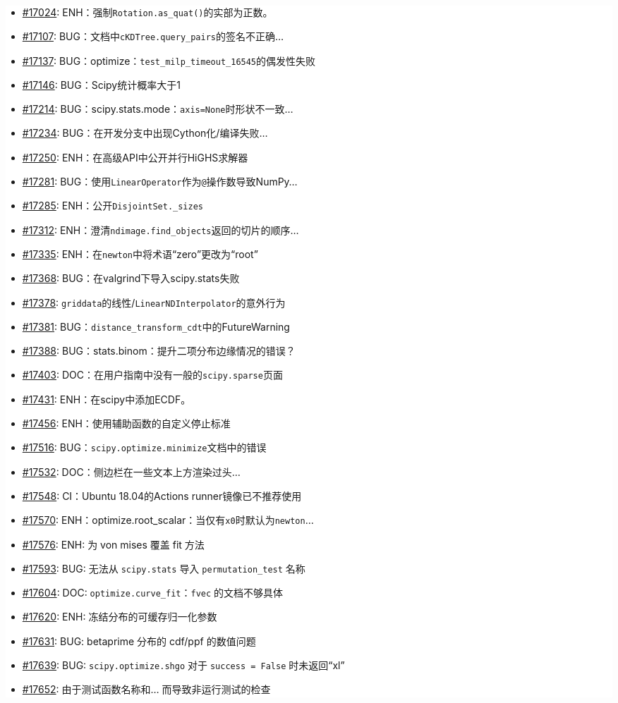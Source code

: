 +   [#17024](https://github.com/scipy/scipy/issues/17024): ENH：强制`Rotation.as_quat()`的实部为正数。

+   [#17107](https://github.com/scipy/scipy/issues/17107): BUG：文档中`cKDTree.query_pairs`的签名不正确…

+   [#17137](https://github.com/scipy/scipy/issues/17137): BUG：optimize：`test_milp_timeout_16545`的偶发性失败

+   [#17146](https://github.com/scipy/scipy/issues/17146): BUG：Scipy统计概率大于1

+   [#17214](https://github.com/scipy/scipy/issues/17214): BUG：scipy.stats.mode：`axis=None`时形状不一致…

+   [#17234](https://github.com/scipy/scipy/issues/17234): BUG：在开发分支中出现Cython化/编译失败…

+   [#17250](https://github.com/scipy/scipy/issues/17250): ENH：在高级API中公开并行HiGHS求解器

+   [#17281](https://github.com/scipy/scipy/issues/17281): BUG：使用`LinearOperator`作为`@`操作数导致NumPy…

+   [#17285](https://github.com/scipy/scipy/issues/17285): ENH：公开`DisjointSet._sizes`

+   [#17312](https://github.com/scipy/scipy/issues/17312): ENH：澄清`ndimage.find_objects`返回的切片的顺序…

+   [#17335](https://github.com/scipy/scipy/issues/17335): ENH：在`newton`中将术语“zero”更改为“root”

+   [#17368](https://github.com/scipy/scipy/issues/17368): BUG：在valgrind下导入scipy.stats失败

+   [#17378](https://github.com/scipy/scipy/issues/17378): `griddata`的线性/`LinearNDInterpolator`的意外行为

+   [#17381](https://github.com/scipy/scipy/issues/17381): BUG：`distance_transform_cdt`中的FutureWarning

+   [#17388](https://github.com/scipy/scipy/issues/17388): BUG：stats.binom：提升二项分布边缘情况的错误？

+   [#17403](https://github.com/scipy/scipy/issues/17403): DOC：在用户指南中没有一般的`scipy.sparse`页面

+   [#17431](https://github.com/scipy/scipy/issues/17431): ENH：在scipy中添加ECDF。

+   [#17456](https://github.com/scipy/scipy/issues/17456): ENH：使用辅助函数的自定义停止标准

+   [#17516](https://github.com/scipy/scipy/issues/17516): BUG：`scipy.optimize.minimize`文档中的错误

+   [#17532](https://github.com/scipy/scipy/issues/17532): DOC：侧边栏在一些文本上方渲染过头…

+   [#17548](https://github.com/scipy/scipy/issues/17548): CI：Ubuntu 18.04的Actions runner镜像已不推荐使用

+   [#17570](https://github.com/scipy/scipy/issues/17570): ENH：optimize.root_scalar：当仅有`x0`时默认为`newton`…

+   [#17576](https://github.com/scipy/scipy/issues/17576): ENH: 为 von mises 覆盖 fit 方法

+   [#17593](https://github.com/scipy/scipy/issues/17593): BUG: 无法从 `scipy.stats` 导入 `permutation_test` 名称

+   [#17604](https://github.com/scipy/scipy/issues/17604): DOC: `optimize.curve_fit`：`fvec` 的文档不够具体

+   [#17620](https://github.com/scipy/scipy/issues/17620): ENH: 冻结分布的可缓存归一化参数

+   [#17631](https://github.com/scipy/scipy/issues/17631): BUG: betaprime 分布的 cdf/ppf 的数值问题

+   [#17639](https://github.com/scipy/scipy/issues/17639): BUG: `scipy.optimize.shgo` 对于 `success = False` 时未返回“xl”

+   [#17652](https://github.com/scipy/scipy/issues/17652): 由于测试函数名称和… 而导致非运行测试的检查
